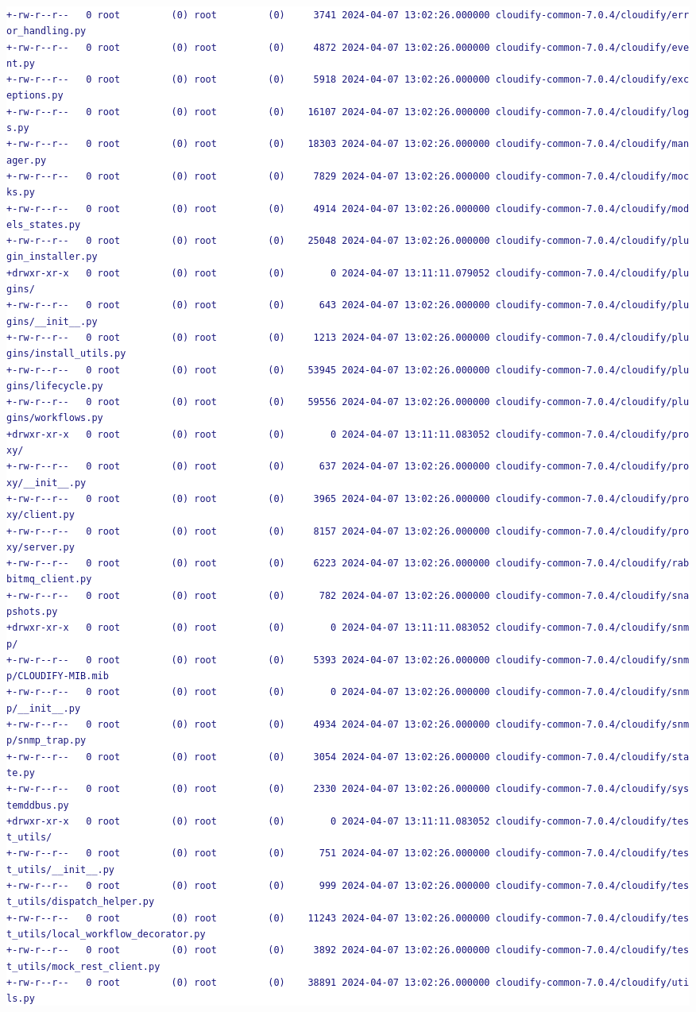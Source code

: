 ```diff
+-rw-r--r--   0 root         (0) root         (0)     3741 2024-04-07 13:02:26.000000 cloudify-common-7.0.4/cloudify/error_handling.py
+-rw-r--r--   0 root         (0) root         (0)     4872 2024-04-07 13:02:26.000000 cloudify-common-7.0.4/cloudify/event.py
+-rw-r--r--   0 root         (0) root         (0)     5918 2024-04-07 13:02:26.000000 cloudify-common-7.0.4/cloudify/exceptions.py
+-rw-r--r--   0 root         (0) root         (0)    16107 2024-04-07 13:02:26.000000 cloudify-common-7.0.4/cloudify/logs.py
+-rw-r--r--   0 root         (0) root         (0)    18303 2024-04-07 13:02:26.000000 cloudify-common-7.0.4/cloudify/manager.py
+-rw-r--r--   0 root         (0) root         (0)     7829 2024-04-07 13:02:26.000000 cloudify-common-7.0.4/cloudify/mocks.py
+-rw-r--r--   0 root         (0) root         (0)     4914 2024-04-07 13:02:26.000000 cloudify-common-7.0.4/cloudify/models_states.py
+-rw-r--r--   0 root         (0) root         (0)    25048 2024-04-07 13:02:26.000000 cloudify-common-7.0.4/cloudify/plugin_installer.py
+drwxr-xr-x   0 root         (0) root         (0)        0 2024-04-07 13:11:11.079052 cloudify-common-7.0.4/cloudify/plugins/
+-rw-r--r--   0 root         (0) root         (0)      643 2024-04-07 13:02:26.000000 cloudify-common-7.0.4/cloudify/plugins/__init__.py
+-rw-r--r--   0 root         (0) root         (0)     1213 2024-04-07 13:02:26.000000 cloudify-common-7.0.4/cloudify/plugins/install_utils.py
+-rw-r--r--   0 root         (0) root         (0)    53945 2024-04-07 13:02:26.000000 cloudify-common-7.0.4/cloudify/plugins/lifecycle.py
+-rw-r--r--   0 root         (0) root         (0)    59556 2024-04-07 13:02:26.000000 cloudify-common-7.0.4/cloudify/plugins/workflows.py
+drwxr-xr-x   0 root         (0) root         (0)        0 2024-04-07 13:11:11.083052 cloudify-common-7.0.4/cloudify/proxy/
+-rw-r--r--   0 root         (0) root         (0)      637 2024-04-07 13:02:26.000000 cloudify-common-7.0.4/cloudify/proxy/__init__.py
+-rw-r--r--   0 root         (0) root         (0)     3965 2024-04-07 13:02:26.000000 cloudify-common-7.0.4/cloudify/proxy/client.py
+-rw-r--r--   0 root         (0) root         (0)     8157 2024-04-07 13:02:26.000000 cloudify-common-7.0.4/cloudify/proxy/server.py
+-rw-r--r--   0 root         (0) root         (0)     6223 2024-04-07 13:02:26.000000 cloudify-common-7.0.4/cloudify/rabbitmq_client.py
+-rw-r--r--   0 root         (0) root         (0)      782 2024-04-07 13:02:26.000000 cloudify-common-7.0.4/cloudify/snapshots.py
+drwxr-xr-x   0 root         (0) root         (0)        0 2024-04-07 13:11:11.083052 cloudify-common-7.0.4/cloudify/snmp/
+-rw-r--r--   0 root         (0) root         (0)     5393 2024-04-07 13:02:26.000000 cloudify-common-7.0.4/cloudify/snmp/CLOUDIFY-MIB.mib
+-rw-r--r--   0 root         (0) root         (0)        0 2024-04-07 13:02:26.000000 cloudify-common-7.0.4/cloudify/snmp/__init__.py
+-rw-r--r--   0 root         (0) root         (0)     4934 2024-04-07 13:02:26.000000 cloudify-common-7.0.4/cloudify/snmp/snmp_trap.py
+-rw-r--r--   0 root         (0) root         (0)     3054 2024-04-07 13:02:26.000000 cloudify-common-7.0.4/cloudify/state.py
+-rw-r--r--   0 root         (0) root         (0)     2330 2024-04-07 13:02:26.000000 cloudify-common-7.0.4/cloudify/systemddbus.py
+drwxr-xr-x   0 root         (0) root         (0)        0 2024-04-07 13:11:11.083052 cloudify-common-7.0.4/cloudify/test_utils/
+-rw-r--r--   0 root         (0) root         (0)      751 2024-04-07 13:02:26.000000 cloudify-common-7.0.4/cloudify/test_utils/__init__.py
+-rw-r--r--   0 root         (0) root         (0)      999 2024-04-07 13:02:26.000000 cloudify-common-7.0.4/cloudify/test_utils/dispatch_helper.py
+-rw-r--r--   0 root         (0) root         (0)    11243 2024-04-07 13:02:26.000000 cloudify-common-7.0.4/cloudify/test_utils/local_workflow_decorator.py
+-rw-r--r--   0 root         (0) root         (0)     3892 2024-04-07 13:02:26.000000 cloudify-common-7.0.4/cloudify/test_utils/mock_rest_client.py
+-rw-r--r--   0 root         (0) root         (0)    38891 2024-04-07 13:02:26.000000 cloudify-common-7.0.4/cloudify/utils.py
```